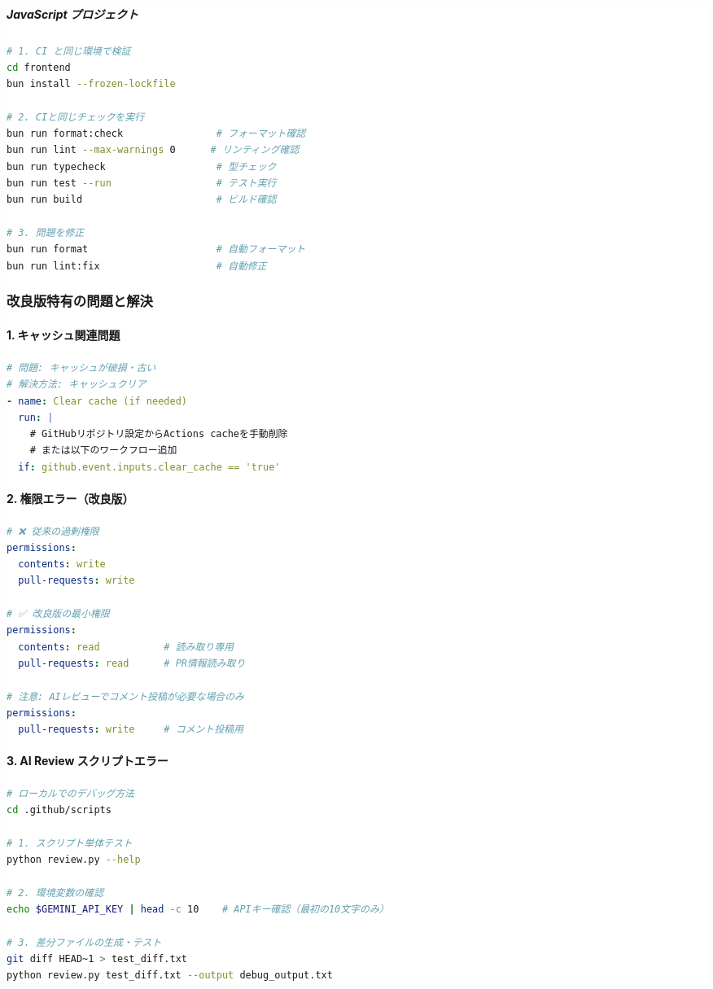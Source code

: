 ##### JavaScript プロジェクト
```bash
# 1. CI と同じ環境で検証
cd frontend
bun install --frozen-lockfile

# 2. CIと同じチェックを実行
bun run format:check                # フォーマット確認
bun run lint --max-warnings 0      # リンティング確認
bun run typecheck                   # 型チェック
bun run test --run                  # テスト実行
bun run build                       # ビルド確認

# 3. 問題を修正
bun run format                      # 自動フォーマット
bun run lint:fix                    # 自動修正
```

### 改良版特有の問題と解決

#### 1. キャッシュ関連問題

```yaml
# 問題: キャッシュが破損・古い
# 解決方法: キャッシュクリア
- name: Clear cache (if needed)
  run: |
    # GitHubリポジトリ設定からActions cacheを手動削除
    # または以下のワークフロー追加
  if: github.event.inputs.clear_cache == 'true'
```

#### 2. 権限エラー（改良版）

```yaml
# ❌ 従来の過剰権限
permissions:
  contents: write
  pull-requests: write

# ✅ 改良版の最小権限
permissions:
  contents: read           # 読み取り専用
  pull-requests: read      # PR情報読み取り
  
# 注意: AIレビューでコメント投稿が必要な場合のみ
permissions:
  pull-requests: write     # コメント投稿用
```

#### 3. AI Review スクリプトエラー

```bash
# ローカルでのデバッグ方法
cd .github/scripts

# 1. スクリプト単体テスト
python review.py --help

# 2. 環境変数の確認
echo $GEMINI_API_KEY | head -c 10    # APIキー確認（最初の10文字のみ）

# 3. 差分ファイルの生成・テスト
git diff HEAD~1 > test_diff.txt
python review.py test_diff.txt --output debug_output.txt

```